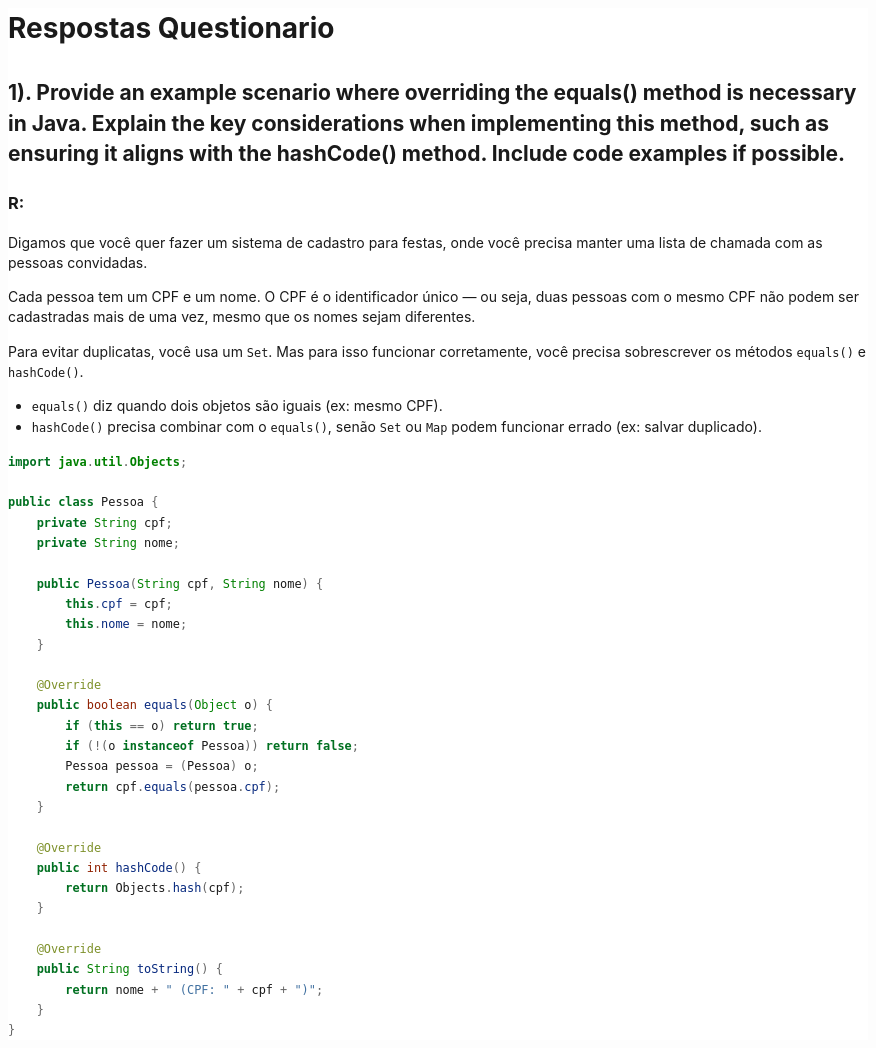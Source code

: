 # Respostas Questionario



## 1). Provide an example scenario where overriding the equals() method is necessary in Java. Explain the key considerations when implementing this method, such as ensuring it aligns with the hashCode() method. Include code examples if possible.
###  
### R:

Digamos que você quer fazer um sistema de cadastro para festas, onde você precisa manter uma lista de chamada com as pessoas convidadas.

Cada pessoa tem um CPF e um nome. O CPF é o identificador único — ou seja, duas pessoas com o mesmo CPF não podem 
ser cadastradas mais de uma vez, mesmo que os nomes sejam diferentes.

Para evitar duplicatas, você usa um `Set`. Mas para isso funcionar corretamente, você precisa sobrescrever os métodos `equals()` e `hashCode()`.

- `equals()` diz quando dois objetos são iguais (ex: mesmo CPF).
- `hashCode()` precisa combinar com o `equals()`, senão `Set` ou `Map` podem funcionar errado (ex: salvar duplicado).

```java
import java.util.Objects;

public class Pessoa {
    private String cpf;
    private String nome;

    public Pessoa(String cpf, String nome) {
        this.cpf = cpf;
        this.nome = nome;
    }

    @Override
    public boolean equals(Object o) {
        if (this == o) return true;
        if (!(o instanceof Pessoa)) return false;
        Pessoa pessoa = (Pessoa) o;
        return cpf.equals(pessoa.cpf);
    }

    @Override
    public int hashCode() {
        return Objects.hash(cpf);
    }

    @Override
    public String toString() {
        return nome + " (CPF: " + cpf + ")";
    }
}
```
